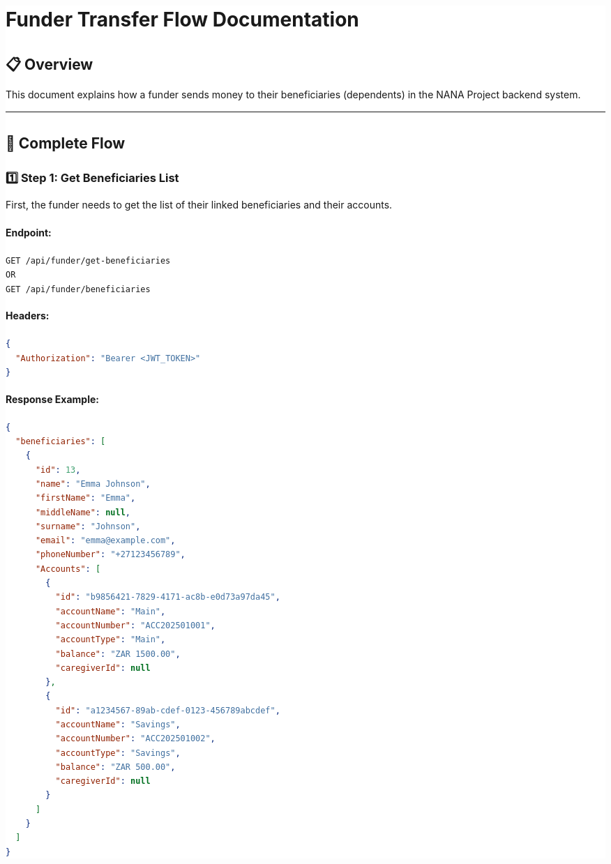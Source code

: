 # Funder Transfer Flow Documentation

## 📋 Overview
This document explains how a funder sends money to their beneficiaries (dependents) in the NANA Project backend system.

---

## 🔄 Complete Flow

### 1️⃣ **Step 1: Get Beneficiaries List**
First, the funder needs to get the list of their linked beneficiaries and their accounts.

#### **Endpoint:**
```
GET /api/funder/get-beneficiaries
OR
GET /api/funder/beneficiaries
```

#### **Headers:**
```json
{
  "Authorization": "Bearer <JWT_TOKEN>"
}
```

#### **Response Example:**
```json
{
  "beneficiaries": [
    {
      "id": 13,
      "name": "Emma Johnson",
      "firstName": "Emma",
      "middleName": null,
      "surname": "Johnson",
      "email": "emma@example.com",
      "phoneNumber": "+27123456789",
      "Accounts": [
        {
          "id": "b9856421-7829-4171-ac8b-e0d73a97da45",
          "accountName": "Main",
          "accountNumber": "ACC202501001",
          "accountType": "Main",
          "balance": "ZAR 1500.00",
          "caregiverId": null
        },
        {
          "id": "a1234567-89ab-cdef-0123-456789abcdef",
          "accountName": "Savings",
          "accountNumber": "ACC202501002",
          "accountType": "Savings",
          "balance": "ZAR 500.00",
          "caregiverId": null
        }
      ]
    }
  ]
}
```
